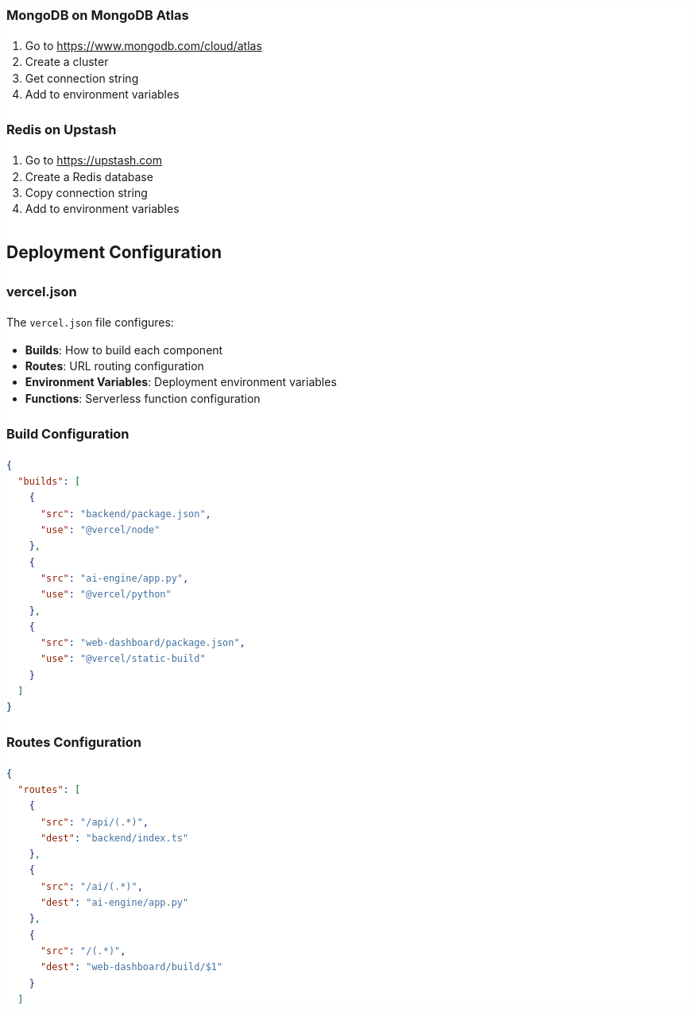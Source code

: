 ### MongoDB on MongoDB Atlas

1. Go to https://www.mongodb.com/cloud/atlas
2. Create a cluster
3. Get connection string
4. Add to environment variables

### Redis on Upstash

1. Go to https://upstash.com
2. Create a Redis database
3. Copy connection string
4. Add to environment variables

## Deployment Configuration

### vercel.json

The `vercel.json` file configures:

- **Builds**: How to build each component
- **Routes**: URL routing configuration
- **Environment Variables**: Deployment environment variables
- **Functions**: Serverless function configuration

### Build Configuration

```json
{
  "builds": [
    {
      "src": "backend/package.json",
      "use": "@vercel/node"
    },
    {
      "src": "ai-engine/app.py",
      "use": "@vercel/python"
    },
    {
      "src": "web-dashboard/package.json",
      "use": "@vercel/static-build"
    }
  ]
}
```

### Routes Configuration

```json
{
  "routes": [
    {
      "src": "/api/(.*)",
      "dest": "backend/index.ts"
    },
    {
      "src": "/ai/(.*)",
      "dest": "ai-engine/app.py"
    },
    {
      "src": "/(.*)",
      "dest": "web-dashboard/build/$1"
    }
  ]
```